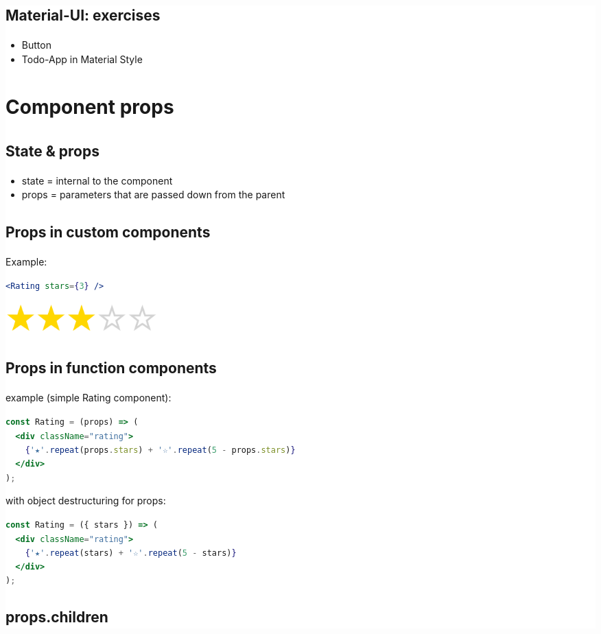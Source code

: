 ## Material-UI: exercises

- Button
- Todo-App in Material Style

# Component props

## State & props

- state = internal to the component
- props = parameters that are passed down from the parent

## Props in custom components

Example:

```jsx
<Rating stars={3} />
```

<img src="assets/rating.png" style="width: 16em" />

## Props in function components

example (simple Rating component):

```jsx
const Rating = (props) => (
  <div className="rating">
    {'★'.repeat(props.stars) + '☆'.repeat(5 - props.stars)}
  </div>
);
```

with object destructuring for props:

```jsx
const Rating = ({ stars }) => (
  <div className="rating">
    {'★'.repeat(stars) + '☆'.repeat(5 - stars)}
  </div>
);
```

## props.children

